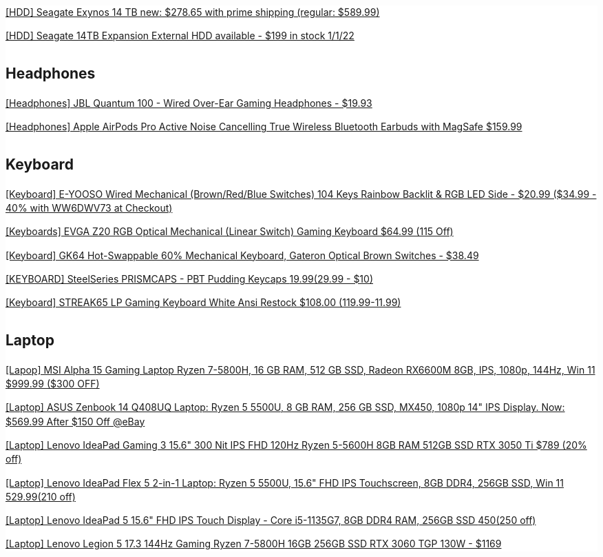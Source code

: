 <a href="https://www.amazon.com/Seagate-256MB-3-5-Inch-Enterprise-ST16000NM001G/dp/B07T63FDJQ/ref=bmx_dp_38hjm71o_6/147-0866206-5537561?tag=techtopic05-20">[HDD] Seagate Exynos 14 TB new: $278.65 with prime shipping (regular: $589.99)</a>

<a href="https://www.bhphotovideo.com/bnh/controller/home?O=pp&amp;A=return&amp;Q=paypal&amp;token=EC-2GM029871M582573E&amp;PayerID=ZTE97XJAXDFDS">[HDD] Seagate 14TB Expansion External HDD available - $199 in stock 1/1/22</a>

<h2 id="Headphones" style="scroll-margin-top: 5em;">Headphones</h2><a href="https://www.amazon.com/gp/product/B084CWCJTW/?tag=techtopic05-20">[Headphones] JBL Quantum 100 - Wired Over-Ear Gaming Headphones - $19.93</a>

<a href="https://www.microcenter.com/product/643985/apple-airpods-pro-active-noise-cancelling-true-wireless-bluetooth-earbuds-with-magsafe-white">[Headphones] Apple AirPods Pro Active Noise Cancelling True Wireless Bluetooth Earbuds with MagSafe $159.99</a>

<h2 id="Keyboard" style="scroll-margin-top: 5em;">Keyboard</h2><a href="https://www.amazon.com/Mechanical-Keyboard-YOOSO-Rainbow-Switches/dp/B096V8H8C9?tag=techtopic05-20">[Keyboard] E-YOOSO Wired Mechanical (Brown/Red/Blue Switches) 104 Keys Rainbow Backlit &amp; RGB LED Side - $20.99 ($34.99 - 40% with WW6DWV73 at Checkout)</a>

<a href="https://www.evga.com/products/product.aspx?pn=811-W1-20US-KR">[Keyboards] EVGA Z20 RGB Optical Mechanical (Linear Switch) Gaming Keyboard $64.99 (115 Off)</a>

<a href="https://www.amazon.com/Mechanical-Keyboard-Swappable-Waterproof-Programmable/dp/B08ZN38JXR/?tag=techtopic05-20">[Keyboard] GK64 Hot-Swappable 60% Mechanical Keyboard, Gateron Optical Brown Switches - $38.49</a>

<a href="https://www.amazon.com/gp/product/B0955721RV/ref=ppx_yo_dt_b_asin_title_o00_s00?tag=techtopic05-20">[KEYBOARD] SteelSeries PRISMCAPS - PBT Pudding Keycaps $19.99 ($29.99 - $10)</a>

<a href="https://fnatic.com/products/streak-65-lp-ultra-fast-low-profile-gaming-keyboard-white">[Keyboard] STREAK65 LP Gaming Keyboard White Ansi Restock $108.00 (119.99-11.99)</a>

<h2 id="Laptop" style="scroll-margin-top: 5em;">Laptop</h2><a href="https://www.costco.com/.product.100813015.html">[Lapop] MSI Alpha 15 Gaming Laptop Ryzen 7-5800H, 16 GB RAM, 512 GB SSD, Radeon RX6600M 8GB, IPS, 1080p, 144Hz, Win 11 $999.99 ($300 OFF)</a>

<a href="https://www.ebay.com/itm/194353706390?mkcid=1&amp;mkrid=711-53200-19255-0&amp;siteid=0&amp;campid=5338849799&amp;customid=eBay&amp;toolid=10001&amp;mkevt=1">[Laptop] ASUS Zenbook 14 Q408UQ Laptop: Ryzen 5 5500U, 8 GB RAM, 256 GB SSD, MX450, 1080p 14" IPS Display. Now: $569.99 After $150 Off @eBay</a>

<a href="https://www.ebay.com/itm/124977213779?mkcid=1&amp;mkrid=711-53200-19255-0&amp;siteid=0&amp;campid=5338791688&amp;customid=&amp;toolid=10001&amp;mkevt=1">[Laptop] Lenovo IdeaPad Gaming 3 15.6" 300 Nit IPS FHD 120Hz Ryzen 5-5600H 8GB RAM 512GB SSD RTX 3050 Ti $789 (20% off)</a>

<a href="https://www.ebay.com/itm/174987626426?mkcid=1&amp;mkrid=711-53200-19255-0&amp;siteid=0&amp;campid=5338791688&amp;customid=&amp;toolid=10001&amp;mkevt=1">[Laptop] Lenovo IdeaPad Flex 5 2-in-1 Laptop: Ryzen 5 5500U, 15.6" FHD IPS Touchscreen, 8GB DDR4, 256GB SSD, Win 11 $529.99 ($210 off)</a>

<a href="https://www.microcenter.com/product/641111/lenovo-ideapad-5-15itl05-156-laptop-computer-blue">[Laptop] Lenovo IdeaPad 5 15.6" FHD IPS Touch Display - Core i5-1135G7, 8GB DDR4 RAM, 256GB SSD $450 ($250 off)</a>

<a href="https://www.ebay.com/itm/294500815941?hash=item44919dd445:g:OrYAAOSw-KxhgMaW&amp;mkcid=1&amp;mkrid=711-53200-19255-0&amp;siteid=0&amp;campid=5338849878&amp;customid=&amp;toolid=10001&amp;mkevt=1">[Laptop] Lenovo Legion 5 17.3 144Hz Gaming Ryzen 7-5800H 16GB 256GB SSD RTX 3060 TGP 130W - $1169</a>
